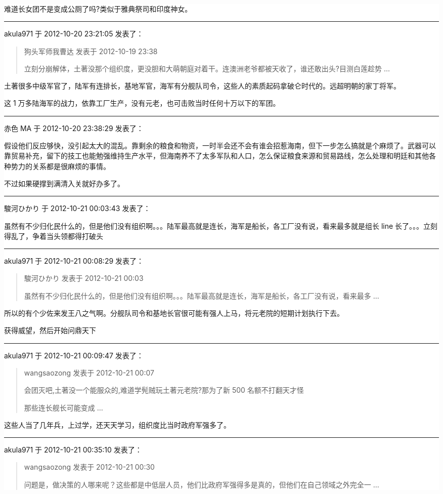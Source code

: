 难道长女团不是变成公厕了吗?类似于雅典祭司和印度神女。

---

akula971 于 2012-10-20 23:21:05 发表了：

> 狗头军师我曹达 发表于 2012-10-19 23:38
>
> 立刻分崩解体，土著没那个组织度，更没胆和大萌朝庭对着干。连澳洲老爷都被天收了，谁还敢出头?目测白莲趁势 ...

土著很多中级军官了，陆军有连排长，基地军官，海军有分舰队司令，这些人的素质起码拿破仑时代的。远超明朝的家丁将军。

这 1 万多陆海军的战力，依靠工厂生产，没有元老，也可击败当时任何十万以下的军团。

---

赤色 MA 于 2012-10-20 23:38:29 发表了：

假设他们反应够快，没引起太大的混乱。靠剩余的粮食和物资，一时半会还不会有谁会招惹海南，但下一步怎么搞就是个麻烦了。武器可以靠贸易补充，留下的技工也能勉强维持生产水平，但海南养不了太多军队和人口，怎么保证粮食来源和贸易路线，怎么处理和明廷和其他各种势力的关系都是很麻烦的事情。

不过如果硬撑到满清入关就好办多了。

---

駿河ひかり 于 2012-10-21 00:03:43 发表了：

虽然有不少归化民什么的，但是他们没有组织啊。。。陆军最高就是连长，海军是船长，各工厂没有说，看来最多就是组长 line 长了。。。立刻得乱了，争着当头领都得打破头

---

akula971 于 2012-10-21 00:08:29 发表了：

> 駿河ひかり 发表于 2012-10-21 00:03
>
> 虽然有不少归化民什么的，但是他们没有组织啊。。。陆军最高就是连长，海军是船长，各工厂没有说，看来最多 ...

所以的有个少佐来发王八之气啊。分舰队司令和基地长官很可能有强人上马，将元老院的短期计划执行下去。

获得威望，然后开始问鼎天下

---

akula971 于 2012-10-21 00:09:47 发表了：

> wangsaozong 发表于 2012-10-21 00:07
>
> 会团灭吧,土著没一个能服众的,难道学髡贼玩土著元老院?那为了新 500 名额不打翻天才怪
>
> 那些连长舰长可能变成 ...

这些人当了几年兵，上过学，还天天学习，组织度比当时政府军强多了。

---

akula971 于 2012-10-21 00:35:10 发表了：

> wangsaozong 发表于 2012-10-21 00:30
>
> 问题是，做决策的人哪来呢？这些都是中低层人员，他们比政府军强得多是真的，但他们在自己领域之外完全一 ...

